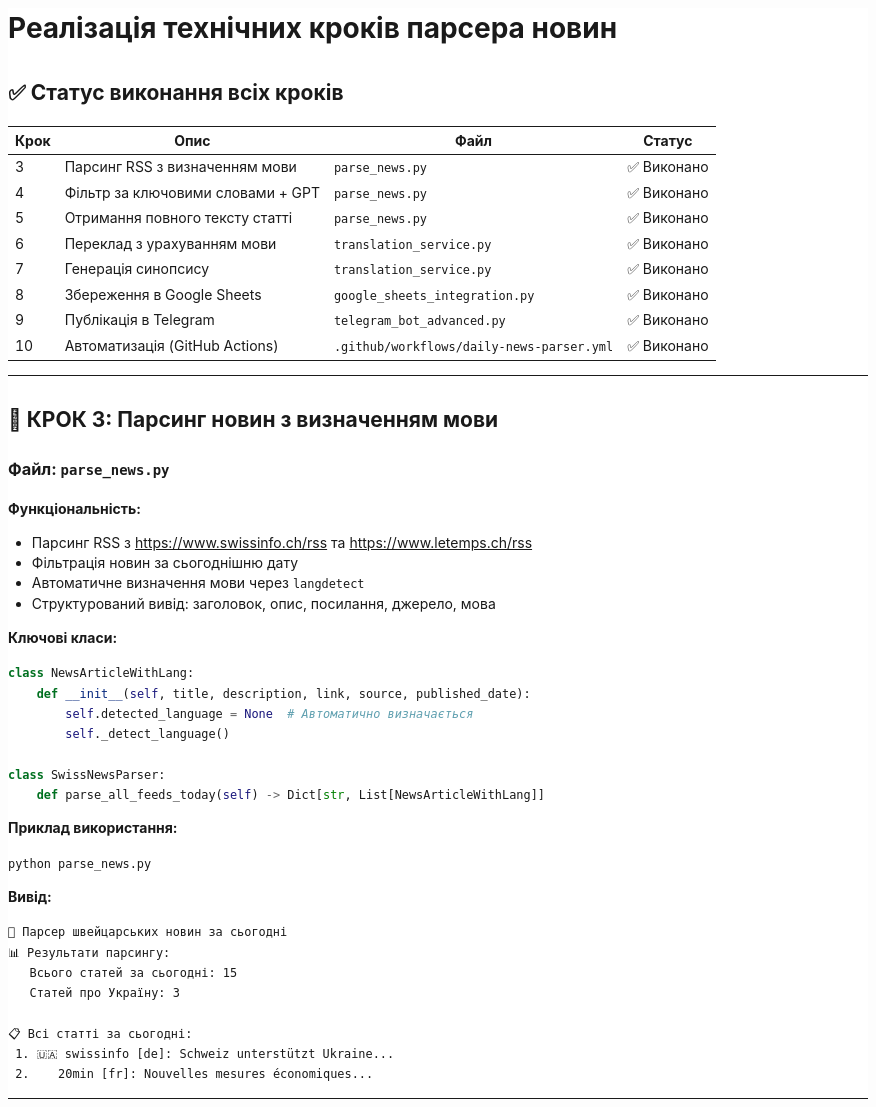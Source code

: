 # Реалізація технічних кроків парсера новин

## ✅ Статус виконання всіх кроків

| Крок | Опис | Файл | Статус |
|------|------|------|--------|
| 3 | Парсинг RSS з визначенням мови | `parse_news.py` | ✅ Виконано |
| 4 | Фільтр за ключовими словами + GPT | `parse_news.py` | ✅ Виконано |
| 5 | Отримання повного тексту статті | `parse_news.py` | ✅ Виконано |
| 6 | Переклад з урахуванням мови | `translation_service.py` | ✅ Виконано |
| 7 | Генерація синопсису | `translation_service.py` | ✅ Виконано |
| 8 | Збереження в Google Sheets | `google_sheets_integration.py` | ✅ Виконано |
| 9 | Публікація в Telegram | `telegram_bot_advanced.py` | ✅ Виконано |
| 10 | Автоматизація (GitHub Actions) | `.github/workflows/daily-news-parser.yml` | ✅ Виконано |

---

## 🔹 КРОК 3: Парсинг новин з визначенням мови

### Файл: `parse_news.py`

**Функціональність:**
- Парсинг RSS з https://www.swissinfo.ch/rss та https://www.letemps.ch/rss
- Фільтрація новин за сьогоднішню дату
- Автоматичне визначення мови через `langdetect`
- Структурований вивід: заголовок, опис, посилання, джерело, мова

**Ключові класи:**
```python
class NewsArticleWithLang:
    def __init__(self, title, description, link, source, published_date):
        self.detected_language = None  # Автоматично визначається
        self._detect_language()

class SwissNewsParser:
    def parse_all_feeds_today(self) -> Dict[str, List[NewsArticleWithLang]]
```

**Приклад використання:**
```bash
python parse_news.py
```

**Вивід:**
```
📰 Парсер швейцарських новин за сьогодні
📊 Результати парсингу:
   Всього статей за сьогодні: 15
   Статей про Україну: 3

📋 Всі статті за сьогодні:
 1. 🇺🇦 swissinfo [de]: Schweiz unterstützt Ukraine...
 2.    20min [fr]: Nouvelles mesures économiques...
```

---